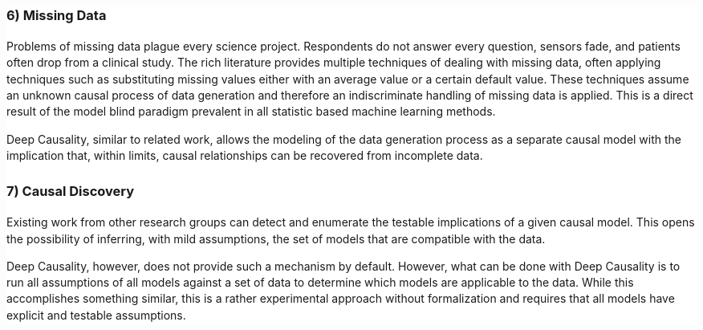 ### 6) Missing Data

Problems of missing data plague every science project. Respondents do not answer every question,
sensors fade, and patients often drop from a clinical study. The rich literature provides multiple
techniques of dealing with missing data, often applying techniques such as substituting missing values
either with an average value or a certain default value. These techniques assume an unknown causal process
of data generation and therefore an indiscriminate handling of missing data is applied. This is a direct result
of the model blind paradigm prevalent in all statistic based machine learning methods.

Deep Causality, similar to related work, allows the modeling of the data generation process as
a separate causal model with the implication that, within limits, causal relationships can be recovered from incomplete
data.

### 7) Causal Discovery

Existing work from other research groups can detect and enumerate the testable implications of a given causal model.
This opens the possibility of inferring, with mild assumptions, the set of models that are compatible with the data.

Deep Causality, however, does not provide such a mechanism by default. However, what can be done with Deep Causality
is to run all assumptions of all models against a set of data to determine which models are applicable to the data.
While this accomplishes something similar, this is a rather experimental approach without formalization and
requires that all models have explicit and testable assumptions. 
